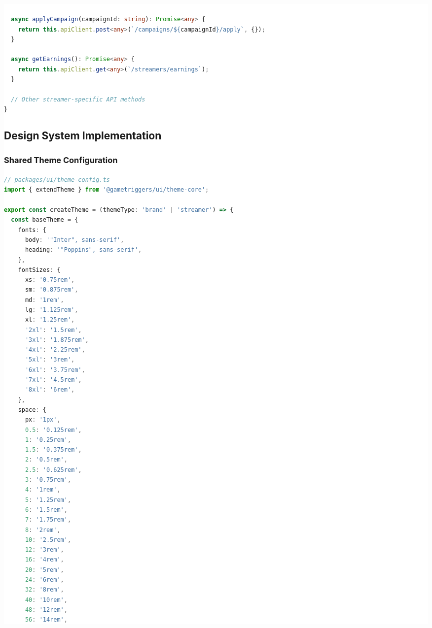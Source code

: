 ```typescript
  
  async applyCampaign(campaignId: string): Promise<any> {
    return this.apiClient.post<any>(`/campaigns/${campaignId}/apply`, {});
  }
  
  async getEarnings(): Promise<any> {
    return this.apiClient.get<any>(`/streamers/earnings`);
  }
  
  // Other streamer-specific API methods
}
```

## Design System Implementation

### Shared Theme Configuration

```typescript
// packages/ui/theme-config.ts
import { extendTheme } from '@gametriggers/ui/theme-core';

export const createTheme = (themeType: 'brand' | 'streamer') => {
  const baseTheme = {
    fonts: {
      body: '"Inter", sans-serif',
      heading: '"Poppins", sans-serif',
    },
    fontSizes: {
      xs: '0.75rem',
      sm: '0.875rem',
      md: '1rem',
      lg: '1.125rem',
      xl: '1.25rem',
      '2xl': '1.5rem',
      '3xl': '1.875rem',
      '4xl': '2.25rem',
      '5xl': '3rem',
      '6xl': '3.75rem',
      '7xl': '4.5rem',
      '8xl': '6rem',
    },
    space: {
      px: '1px',
      0.5: '0.125rem',
      1: '0.25rem',
      1.5: '0.375rem',
      2: '0.5rem',
      2.5: '0.625rem',
      3: '0.75rem',
      4: '1rem',
      5: '1.25rem',
      6: '1.5rem',
      7: '1.75rem',
      8: '2rem',
      10: '2.5rem',
      12: '3rem',
      16: '4rem',
      20: '5rem',
      24: '6rem',
      32: '8rem',
      40: '10rem',
      48: '12rem',
      56: '14rem',
```
